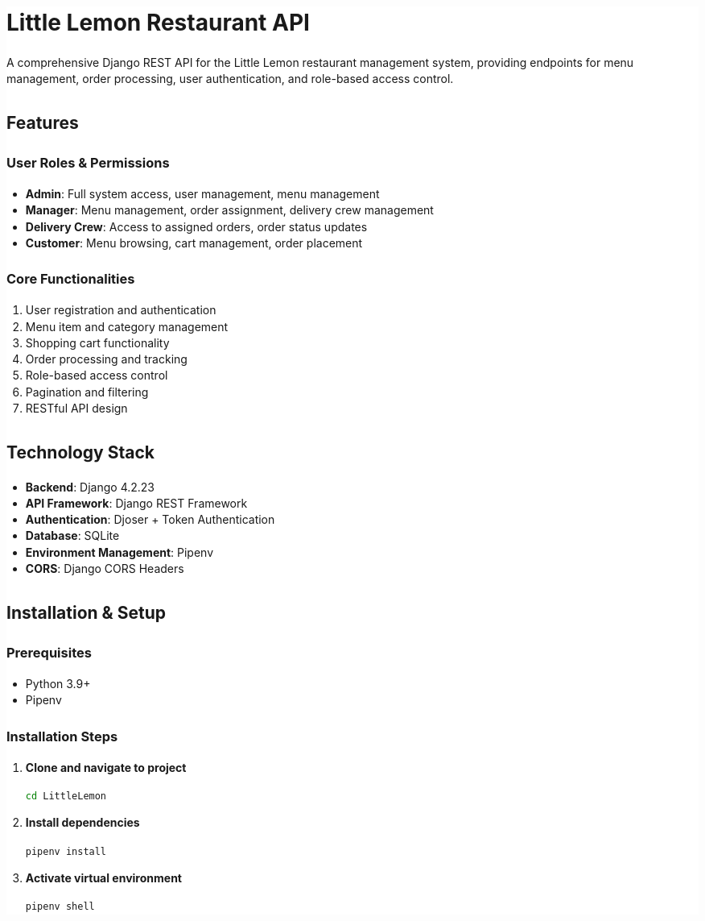 # Little Lemon Restaurant API

A comprehensive Django REST API for the Little Lemon restaurant management system, providing endpoints for menu management, order processing, user authentication, and role-based access control.

## Features

### User Roles & Permissions
- **Admin**: Full system access, user management, menu management
- **Manager**: Menu management, order assignment, delivery crew management
- **Delivery Crew**: Access to assigned orders, order status updates
- **Customer**: Menu browsing, cart management, order placement

### Core Functionalities
1. User registration and authentication
2. Menu item and category management
3. Shopping cart functionality
4. Order processing and tracking
5. Role-based access control
6. Pagination and filtering
7. RESTful API design

## Technology Stack

- **Backend**: Django 4.2.23
- **API Framework**: Django REST Framework
- **Authentication**: Djoser + Token Authentication
- **Database**: SQLite
- **Environment Management**: Pipenv
- **CORS**: Django CORS Headers

## Installation & Setup

### Prerequisites
- Python 3.9+
- Pipenv

### Installation Steps

1. **Clone and navigate to project**
   ```bash
   cd LittleLemon
   ```

2. **Install dependencies**
   ```bash
   pipenv install
   ```

3. **Activate virtual environment**
   ```bash
   pipenv shell
   ```
